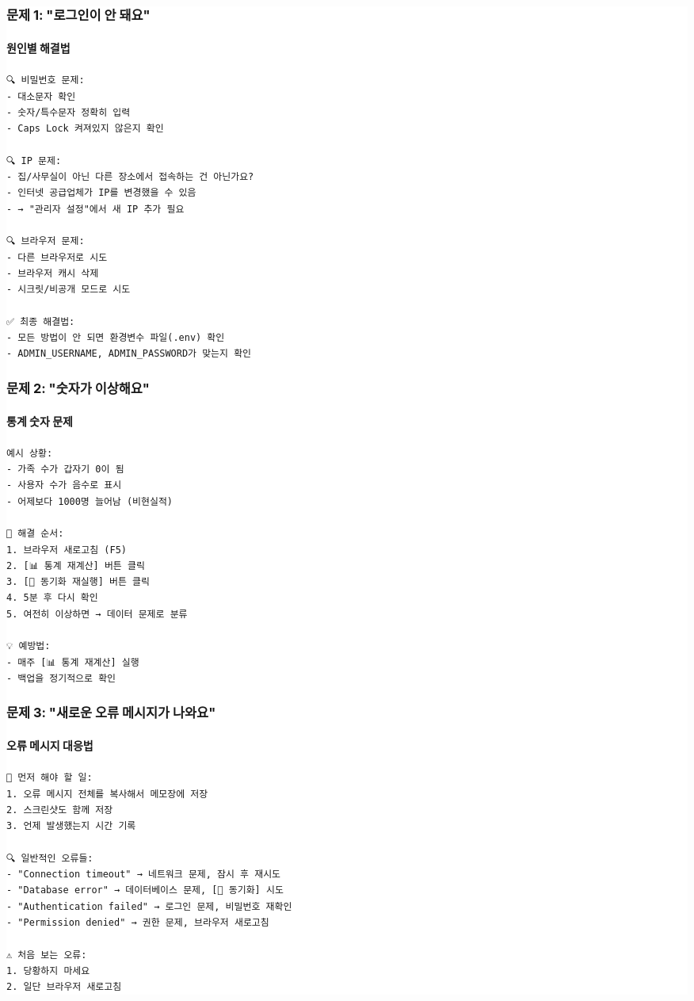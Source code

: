 ### 문제 1: "로그인이 안 돼요"

#### 원인별 해결법
```
🔍 비밀번호 문제:
- 대소문자 확인
- 숫자/특수문자 정확히 입력
- Caps Lock 켜져있지 않은지 확인

🔍 IP 문제:
- 집/사무실이 아닌 다른 장소에서 접속하는 건 아닌가요?
- 인터넷 공급업체가 IP를 변경했을 수 있음
- → "관리자 설정"에서 새 IP 추가 필요

🔍 브라우저 문제:
- 다른 브라우저로 시도
- 브라우저 캐시 삭제
- 시크릿/비공개 모드로 시도

✅ 최종 해결법:
- 모든 방법이 안 되면 환경변수 파일(.env) 확인
- ADMIN_USERNAME, ADMIN_PASSWORD가 맞는지 확인
```

### 문제 2: "숫자가 이상해요"

#### 통계 숫자 문제
```
예시 상황:
- 가족 수가 갑자기 0이 됨
- 사용자 수가 음수로 표시
- 어제보다 1000명 늘어남 (비현실적)

🔧 해결 순서:
1. 브라우저 새로고침 (F5)
2. [📊 통계 재계산] 버튼 클릭
3. [🔄 동기화 재실행] 버튼 클릭
4. 5분 후 다시 확인
5. 여전히 이상하면 → 데이터 문제로 분류

💡 예방법:
- 매주 [📊 통계 재계산] 실행
- 백업을 정기적으로 확인
```

### 문제 3: "새로운 오류 메시지가 나와요"

#### 오류 메시지 대응법
```
📝 먼저 해야 할 일:
1. 오류 메시지 전체를 복사해서 메모장에 저장
2. 스크린샷도 함께 저장
3. 언제 발생했는지 시간 기록

🔍 일반적인 오류들:
- "Connection timeout" → 네트워크 문제, 잠시 후 재시도
- "Database error" → 데이터베이스 문제, [🔄 동기화] 시도
- "Authentication failed" → 로그인 문제, 비밀번호 재확인
- "Permission denied" → 권한 문제, 브라우저 새로고침

⚠️ 처음 보는 오류:
1. 당황하지 마세요
2. 일단 브라우저 새로고침
```